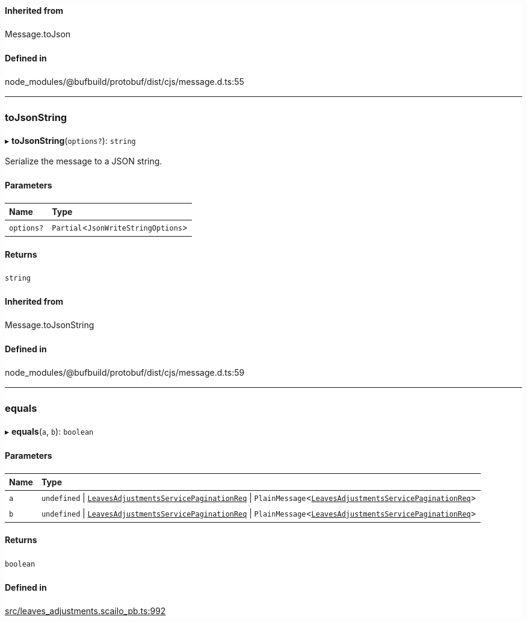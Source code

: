 #### Inherited from

Message.toJson

#### Defined in

node_modules/@bufbuild/protobuf/dist/cjs/message.d.ts:55

___

### toJsonString

▸ **toJsonString**(`options?`): `string`

Serialize the message to a JSON string.

#### Parameters

| Name | Type |
| :------ | :------ |
| `options?` | `Partial`\<`JsonWriteStringOptions`\> |

#### Returns

`string`

#### Inherited from

Message.toJsonString

#### Defined in

node_modules/@bufbuild/protobuf/dist/cjs/message.d.ts:59

___

### equals

▸ **equals**(`a`, `b`): `boolean`

#### Parameters

| Name | Type |
| :------ | :------ |
| `a` | `undefined` \| [`LeavesAdjustmentsServicePaginationReq`](LeavesAdjustmentsServicePaginationReq.md) \| `PlainMessage`\<[`LeavesAdjustmentsServicePaginationReq`](LeavesAdjustmentsServicePaginationReq.md)\> |
| `b` | `undefined` \| [`LeavesAdjustmentsServicePaginationReq`](LeavesAdjustmentsServicePaginationReq.md) \| `PlainMessage`\<[`LeavesAdjustmentsServicePaginationReq`](LeavesAdjustmentsServicePaginationReq.md)\> |

#### Returns

`boolean`

#### Defined in

[src/leaves_adjustments.scailo_pb.ts:992](https://github.com/scailo/ts-sdk/blob/c10a36b57201dfa5903d4b53efa1e62aa6208936/src/leaves_adjustments.scailo_pb.ts#L992)
